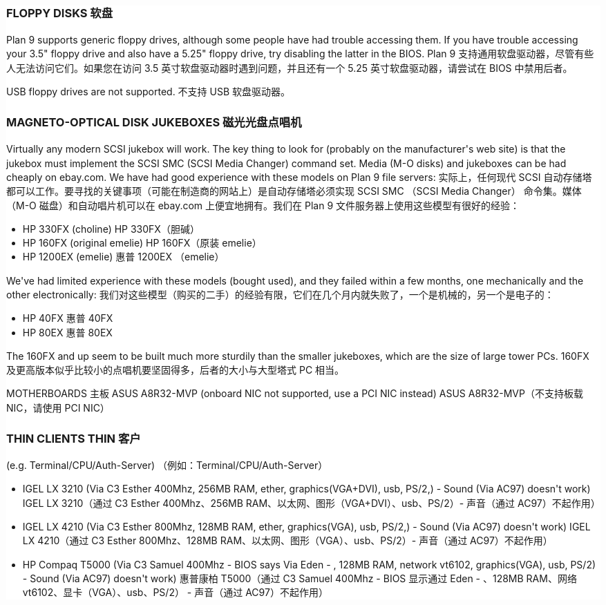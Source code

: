

### FLOPPY DISKS 软盘

Plan 9 supports generic floppy drives, although some people have had trouble accessing them. If you have trouble accessing your 3.5" floppy drive and also have a 5.25" floppy drive, try disabling the latter in the BIOS. 
Plan 9 支持通用软盘驱动器，尽管有些人无法访问它们。如果您在访问 3.5 英寸软盘驱动器时遇到问题，并且还有一个 5.25 英寸软盘驱动器，请尝试在 BIOS 中禁用后者。

USB floppy drives are not supported. 
不支持 USB 软盘驱动器。

### MAGNETO-OPTICAL DISK JUKEBOXES 磁光光盘点唱机

Virtually any modern SCSI jukebox will work. The key thing to look for (probably on the manufacturer's web site) is that the jukebox must implement the SCSI SMC (SCSI Media Changer) command set. Media (M-O disks) and jukeboxes can be had cheaply on ebay.com. We have had good experience with these models on Plan 9 file servers: 
实际上，任何现代 SCSI 自动存储塔都可以工作。要寻找的关键事项（可能在制造商的网站上）是自动存储塔必须实现 SCSI SMC （SCSI Media  Changer） 命令集。媒体（M-O 磁盘）和自动唱片机可以在 ebay.com 上便宜地拥有。我们在 Plan 9  文件服务器上使用这些模型有很好的经验：

- HP 330FX (choline)  HP 330FX（胆碱）
- HP 160FX (original emelie) 
  HP 160FX（原装 emelie）
- HP 1200EX (emelie)  惠普 1200EX （emelie）



We've had limited experience with these models (bought used), and they failed within a few months, one mechanically and the other electronically: 
我们对这些模型（购买的二手）的经验有限，它们在几个月内就失败了，一个是机械的，另一个是电子的：

- HP 40FX  惠普 40FX
- HP 80EX  惠普 80EX



The 160FX and up seem to be built much more sturdily than the smaller jukeboxes, which are the size of large tower PCs. 
160FX 及更高版本似乎比较小的点唱机要坚固得多，后者的大小与大型塔式 PC 相当。

MOTHERBOARDS 主板   ASUS A8R32-MVP (onboard NIC not supported, use a PCI NIC instead) 
ASUS A8R32-MVP（不支持板载 NIC，请使用 PCI NIC）

### THIN CLIENTS THIN 客户

(e.g. Terminal/CPU/Auth-Server) 
（例如：Terminal/CPU/Auth-Server）

- IGEL LX 3210 (Via C3 Esther 400Mhz, 256MB RAM, ether, graphics(VGA+DVI), usb, PS/2,) - Sound (Via AC97) doesn't work) 
  IGEL LX 3210（通过 C3 Esther 400Mhz、256MB RAM、以太网、图形（VGA+DVI）、usb、PS/2）- 声音（通过 AC97）不起作用）

- IGEL LX 4210 (Via C3 Esther 800Mhz, 128MB RAM, ether, graphics(VGA), usb, PS/2,) - Sound (Via AC97) doesn't work) 
  IGEL LX 4210（通过 C3 Esther 800Mhz、128MB RAM、以太网、图形（VGA）、usb、PS/2）- 声音（通过 AC97）不起作用）

- HP Compaq T5000 (Via C3 Samuel 400Mhz - BIOS says Via Eden - , 128MB RAM, network vt6102, graphics(VGA), usb, PS/2) - Sound (Via AC97) doesn't work) 
  惠普康柏 T5000（通过 C3 Samuel 400Mhz - BIOS 显示通过 Eden - 、128MB RAM、网络 vt6102、显卡（VGA）、usb、PS/2） - 声音（通过 AC97）不起作用）
